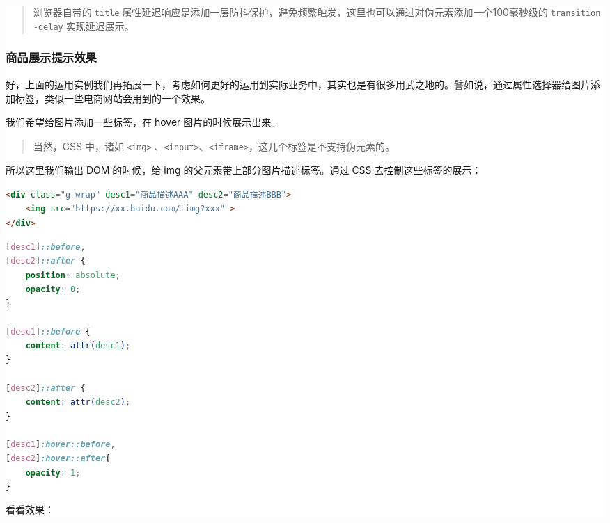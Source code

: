 > 浏览器自带的 `title` 属性延迟响应是添加一层防抖保护，避免频繁触发，这里也可以通过对伪元素添加一个100毫秒级的 `transition-delay` 实现延迟展示。



<iframe height="300" style="width: 100%;" scrolling="no" title="属性选择器配合伪元素实现类 title 功能" src="https://codepen.io/mafqla/embed/MWxjMoW?default-tab=html%2Cresult&editable=true&theme-id=light" frameborder="no" loading="lazy" allowtransparency="true" allowfullscreen="true">
  See the Pen <a href="https://codepen.io/mafqla/pen/MWxjMoW">
  属性选择器配合伪元素实现类 title 功能</a> by mafqla (<a href="https://codepen.io/mafqla">@mafqla</a>)
  on <a href="https://codepen.io">CodePen</a>.
</iframe>



### 商品展示提示效果

好，上面的运用实例我们再拓展一下，考虑如何更好的运用到实际业务中，其实也是有很多用武之地的。譬如说，通过属性选择器给图片添加标签，类似一些电商网站会用到的一个效果。

我们希望给图片添加一些标签，在 hover 图片的时候展示出来。

> 当然，CSS 中，诸如 `<img>` 、`<input>`、`<iframe>`，这几个标签是不支持伪元素的。

所以这里我们输出 DOM 的时候，给 img 的父元素带上部分图片描述标签。通过 CSS 去控制这些标签的展示：

```html
<div class="g-wrap" desc1="商品描述AAA" desc2="商品描述BBB">
    <img src="https://xx.baidu.com/timg?xxx" >    
</div>
```



```css
[desc1]::before,
[desc2]::after {
    position: absolute;
    opacity: 0;
}

[desc1]::before {
    content: attr(desc1);
}

[desc2]::after {
    content: attr(desc2);
}

[desc1]:hover::before,
[desc2]:hover::after{
    opacity: 1;
}
```



看看效果：



<iframe height="300" style="width: 100%;" scrolling="no" title="通过属性选择器给图片添加标签" src="https://codepen.io/mafqla/embed/xxBEorR?default-tab=html%2Cresult&editable=true&theme-id=light" frameborder="no" loading="lazy" allowtransparency="true" allowfullscreen="true">
  See the Pen <a href="https://codepen.io/mafqla/pen/xxBEorR">
  通过属性选择器给图片添加标签</a> by mafqla (<a href="https://codepen.io/mafqla">@mafqla</a>)
  on <a href="https://codepen.io">CodePen</a>.
</iframe>
